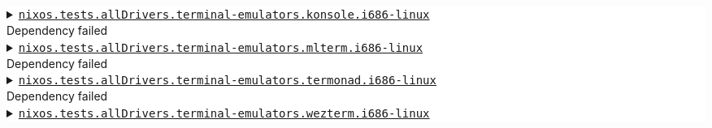 <tr>
<td>
<details><summary>
<tt><a href='https://hydra.nixos.org/build/188129847'>nixos.tests.allDrivers.terminal-emulators.konsole.i686-linux</a></tt>
</summary></details>
</td>
<td>Dependency failed</td>
</tr>
<tr>
<td>
<details><summary>
<tt><a href='https://hydra.nixos.org/build/188128129'>nixos.tests.allDrivers.terminal-emulators.mlterm.i686-linux</a></tt>
</summary></details>
</td>
<td>Dependency failed</td>
</tr>
<tr>
<td>
<details><summary>
<tt><a href='https://hydra.nixos.org/build/188130471'>nixos.tests.allDrivers.terminal-emulators.termonad.i686-linux</a></tt>
</summary></details>
</td>
<td>Dependency failed</td>
</tr>
<tr>
<td>
<details><summary>
<tt><a href='https://hydra.nixos.org/build/188127571'>nixos.tests.allDrivers.terminal-emulators.wezterm.i686-linux</a></tt>
</summary>
<ul>
<li>